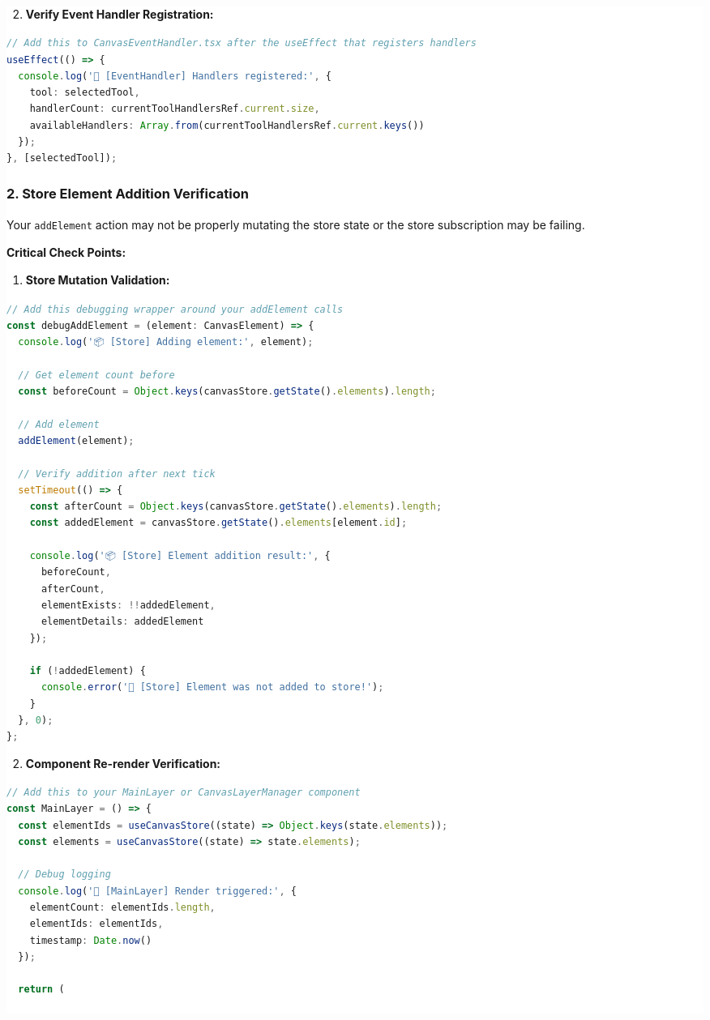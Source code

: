 2. **Verify Event Handler Registration:**
```typescript
// Add this to CanvasEventHandler.tsx after the useEffect that registers handlers
useEffect(() => {
  console.log('🎯 [EventHandler] Handlers registered:', {
    tool: selectedTool,
    handlerCount: currentToolHandlersRef.current.size,
    availableHandlers: Array.from(currentToolHandlersRef.current.keys())
  });
}, [selectedTool]);
```

### **2. Store Element Addition Verification**

Your `addElement` action may not be properly mutating the store state or the store subscription may be failing.

**Critical Check Points:**

1. **Store Mutation Validation:**
```typescript
// Add this debugging wrapper around your addElement calls
const debugAddElement = (element: CanvasElement) => {
  console.log('📦 [Store] Adding element:', element);
  
  // Get element count before
  const beforeCount = Object.keys(canvasStore.getState().elements).length;
  
  // Add element
  addElement(element);
  
  // Verify addition after next tick
  setTimeout(() => {
    const afterCount = Object.keys(canvasStore.getState().elements).length;
    const addedElement = canvasStore.getState().elements[element.id];
    
    console.log('📦 [Store] Element addition result:', {
      beforeCount,
      afterCount,
      elementExists: !!addedElement,
      elementDetails: addedElement
    });
    
    if (!addedElement) {
      console.error('🚨 [Store] Element was not added to store!');
    }
  }, 0);
};
```

2. **Component Re-render Verification:**
```typescript
// Add this to your MainLayer or CanvasLayerManager component
const MainLayer = () => {
  const elementIds = useCanvasStore((state) => Object.keys(state.elements));
  const elements = useCanvasStore((state) => state.elements);
  
  // Debug logging
  console.log('🎨 [MainLayer] Render triggered:', {
    elementCount: elementIds.length,
    elementIds: elementIds,
    timestamp: Date.now()
  });
  
  return (
    
```